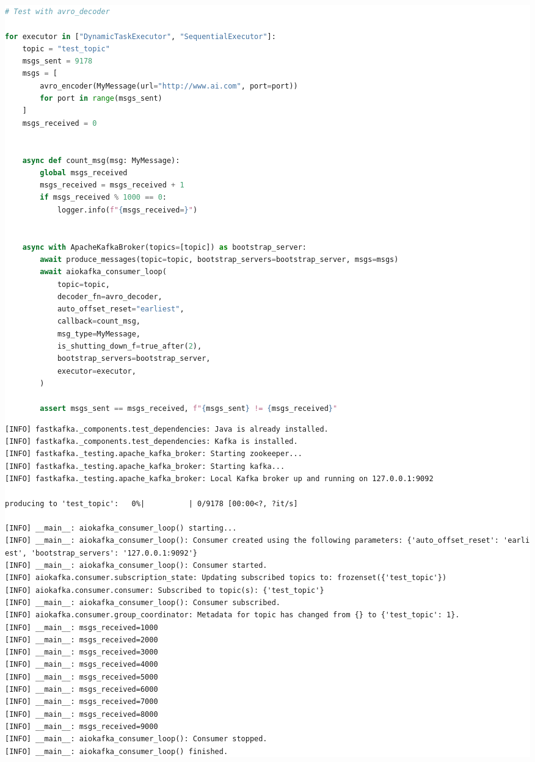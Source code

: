 ``` python
# Test with avro_decoder

for executor in ["DynamicTaskExecutor", "SequentialExecutor"]:
    topic = "test_topic"
    msgs_sent = 9178
    msgs = [
        avro_encoder(MyMessage(url="http://www.ai.com", port=port))
        for port in range(msgs_sent)
    ]
    msgs_received = 0


    async def count_msg(msg: MyMessage):
        global msgs_received
        msgs_received = msgs_received + 1
        if msgs_received % 1000 == 0:
            logger.info(f"{msgs_received=}")


    async with ApacheKafkaBroker(topics=[topic]) as bootstrap_server:
        await produce_messages(topic=topic, bootstrap_servers=bootstrap_server, msgs=msgs)
        await aiokafka_consumer_loop(
            topic=topic,
            decoder_fn=avro_decoder,
            auto_offset_reset="earliest",
            callback=count_msg,
            msg_type=MyMessage,
            is_shutting_down_f=true_after(2),
            bootstrap_servers=bootstrap_server,
            executor=executor,
        )

        assert msgs_sent == msgs_received, f"{msgs_sent} != {msgs_received}"
```

    [INFO] fastkafka._components.test_dependencies: Java is already installed.
    [INFO] fastkafka._components.test_dependencies: Kafka is installed.
    [INFO] fastkafka._testing.apache_kafka_broker: Starting zookeeper...
    [INFO] fastkafka._testing.apache_kafka_broker: Starting kafka...
    [INFO] fastkafka._testing.apache_kafka_broker: Local Kafka broker up and running on 127.0.0.1:9092

    producing to 'test_topic':   0%|          | 0/9178 [00:00<?, ?it/s]

    [INFO] __main__: aiokafka_consumer_loop() starting...
    [INFO] __main__: aiokafka_consumer_loop(): Consumer created using the following parameters: {'auto_offset_reset': 'earliest', 'bootstrap_servers': '127.0.0.1:9092'}
    [INFO] __main__: aiokafka_consumer_loop(): Consumer started.
    [INFO] aiokafka.consumer.subscription_state: Updating subscribed topics to: frozenset({'test_topic'})
    [INFO] aiokafka.consumer.consumer: Subscribed to topic(s): {'test_topic'}
    [INFO] __main__: aiokafka_consumer_loop(): Consumer subscribed.
    [INFO] aiokafka.consumer.group_coordinator: Metadata for topic has changed from {} to {'test_topic': 1}. 
    [INFO] __main__: msgs_received=1000
    [INFO] __main__: msgs_received=2000
    [INFO] __main__: msgs_received=3000
    [INFO] __main__: msgs_received=4000
    [INFO] __main__: msgs_received=5000
    [INFO] __main__: msgs_received=6000
    [INFO] __main__: msgs_received=7000
    [INFO] __main__: msgs_received=8000
    [INFO] __main__: msgs_received=9000
    [INFO] __main__: aiokafka_consumer_loop(): Consumer stopped.
    [INFO] __main__: aiokafka_consumer_loop() finished.